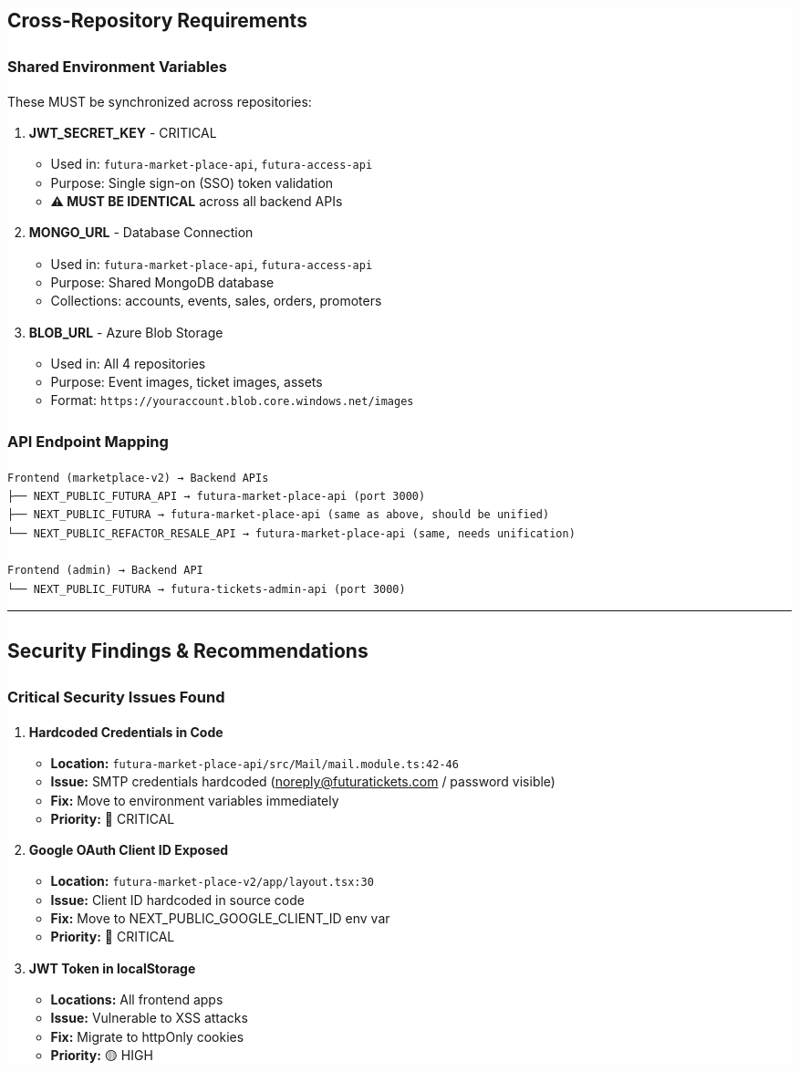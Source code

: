 
## Cross-Repository Requirements

### Shared Environment Variables
These MUST be synchronized across repositories:

1. **JWT_SECRET_KEY** - CRITICAL
   - Used in: `futura-market-place-api`, `futura-access-api`
   - Purpose: Single sign-on (SSO) token validation
   - **⚠️ MUST BE IDENTICAL** across all backend APIs

2. **MONGO_URL** - Database Connection
   - Used in: `futura-market-place-api`, `futura-access-api`
   - Purpose: Shared MongoDB database
   - Collections: accounts, events, sales, orders, promoters

3. **BLOB_URL** - Azure Blob Storage
   - Used in: All 4 repositories
   - Purpose: Event images, ticket images, assets
   - Format: `https://youraccount.blob.core.windows.net/images`

### API Endpoint Mapping

```
Frontend (marketplace-v2) → Backend APIs
├── NEXT_PUBLIC_FUTURA_API → futura-market-place-api (port 3000)
├── NEXT_PUBLIC_FUTURA → futura-market-place-api (same as above, should be unified)
└── NEXT_PUBLIC_REFACTOR_RESALE_API → futura-market-place-api (same, needs unification)

Frontend (admin) → Backend API
└── NEXT_PUBLIC_FUTURA → futura-tickets-admin-api (port 3000)
```

---

## Security Findings & Recommendations

### Critical Security Issues Found

1. **Hardcoded Credentials in Code**
   - **Location:** `futura-market-place-api/src/Mail/mail.module.ts:42-46`
   - **Issue:** SMTP credentials hardcoded (noreply@futuratickets.com / password visible)
   - **Fix:** Move to environment variables immediately
   - **Priority:** 🔴 CRITICAL

2. **Google OAuth Client ID Exposed**
   - **Location:** `futura-market-place-v2/app/layout.tsx:30`
   - **Issue:** Client ID hardcoded in source code
   - **Fix:** Move to NEXT_PUBLIC_GOOGLE_CLIENT_ID env var
   - **Priority:** 🔴 CRITICAL

3. **JWT Token in localStorage**
   - **Locations:** All frontend apps
   - **Issue:** Vulnerable to XSS attacks
   - **Fix:** Migrate to httpOnly cookies
   - **Priority:** 🟡 HIGH

